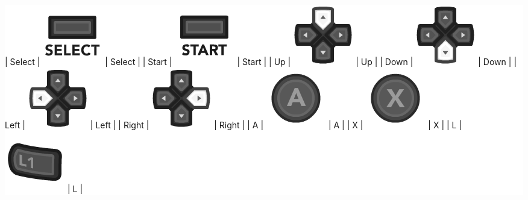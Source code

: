 | Select                   | ![](../image/retropad/retro_select.png)        | Select              |
| Start                    | ![](../image/retropad/retro_start.png)         | Start               |
| Up                       | ![](../image/retropad/retro_dpad_up.png)       | Up                  |
| Down                     | ![](../image/retropad/retro_dpad_down.png)     | Down                |
| Left                     | ![](../image/retropad/retro_dpad_left.png)     | Left                |
| Right                    | ![](../image/retropad/retro_dpad_right.png)    | Right               |
| A                        | ![](../image/retropad/retro_a.png)             | A                   |
| X                        | ![](../image/retropad/retro_x.png)             | X                   |
| L                        | ![](../image/retropad/retro_l1.png)            | L                   |